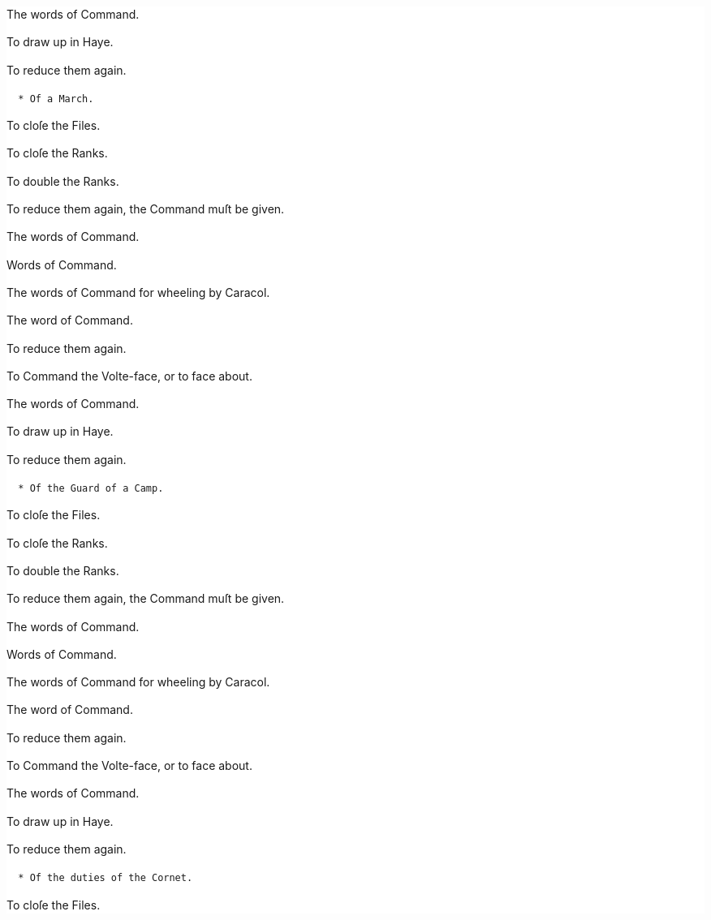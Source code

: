 The words of Command.

To draw up in Haye.

To reduce them again.

      * Of a March.

To cloſe the Files.

To cloſe the Ranks.

To double the Ranks.

To reduce them again, the Command muſt be given.

The words of Command.

Words of Command.

The words of Command for wheeling by Caracol.

The word of Command.

To reduce them again.

To Command the Volte-face, or to face about.

The words of Command.

To draw up in Haye.

To reduce them again.

      * Of the Guard of a Camp.

To cloſe the Files.

To cloſe the Ranks.

To double the Ranks.

To reduce them again, the Command muſt be given.

The words of Command.

Words of Command.

The words of Command for wheeling by Caracol.

The word of Command.

To reduce them again.

To Command the Volte-face, or to face about.

The words of Command.

To draw up in Haye.

To reduce them again.

      * Of the duties of the Cornet.

To cloſe the Files.
